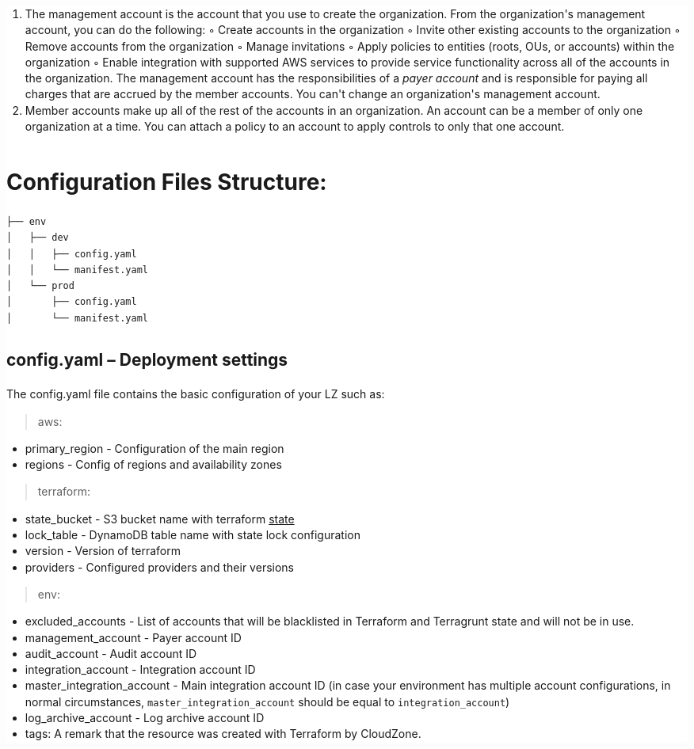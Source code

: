 1. The management account is the account that you use to create the organization. From the organization's management account, you can do the following:
    ◦ Create accounts in the organization
    ◦ Invite other existing accounts to the organization
    ◦ Remove accounts from the organization
    ◦ Manage invitations
    ◦ Apply policies to entities (roots, OUs, or accounts) within the organization
    ◦ Enable integration with supported AWS services to provide service functionality across all of the accounts in the organization.
The management account has the responsibilities of a *payer account* and is responsible for paying all charges that are accrued by the member accounts. You can't change an organization's management account.
2. Member accounts make up all of the rest of the accounts in an organization. An account can be a member of only one organization at a time. You can attach a policy to an account to apply controls to only that one account.

# Configuration Files Structure:

```
├── env
│   ├── dev
│   │   ├── config.yaml
│   │   └── manifest.yaml
│   └── prod
│       ├── config.yaml
│       └── manifest.yaml
```

## config.yaml – Deployment settings

The config.yaml file contains the basic configuration of your LZ such as:

> aws:
> 
- primary_region - Configuration of the main region
- regions              - Config of regions and availability zones

> terraform:
> 
- state_bucket - S3 bucket name with terraform [state](https://developer.hashicorp.com/terraform/language/state)
- lock_table      - DynamoDB table name with state lock configuration
- version           - Version of terraform
- providers       - Configured providers and their versions

> env:
> 
- excluded_accounts                - List of accounts that will be blacklisted in Terraform and Terragrunt state and will not be in use.
- management_account           - Payer account ID
- audit_account                         - Audit account ID
- integration_account               - Integration account ID
- master_integration_account - Main integration account ID (in case your environment has multiple account configurations, in normal circumstances, `master_integration_account` should be equal to `integration_account`)
- log_archive_account              - Log archive account ID
- tags: A remark that the resource was created with Terraform by CloudZone.

